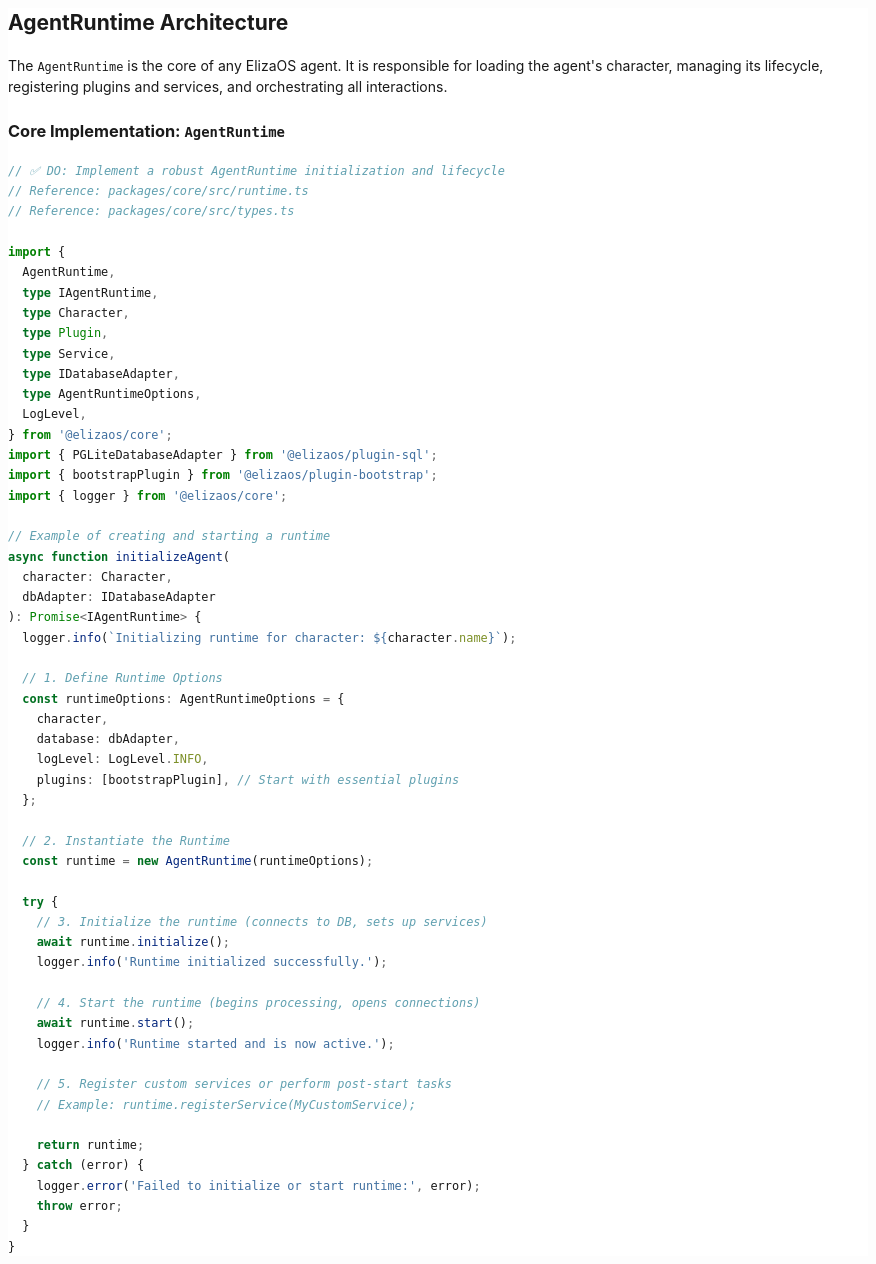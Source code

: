 ## AgentRuntime Architecture

The `AgentRuntime` is the core of any ElizaOS agent. It is responsible for loading the agent's character, managing its lifecycle, registering plugins and services, and orchestrating all interactions.

### Core Implementation: `AgentRuntime`

```typescript
// ✅ DO: Implement a robust AgentRuntime initialization and lifecycle
// Reference: packages/core/src/runtime.ts
// Reference: packages/core/src/types.ts

import {
  AgentRuntime,
  type IAgentRuntime,
  type Character,
  type Plugin,
  type Service,
  type IDatabaseAdapter,
  type AgentRuntimeOptions,
  LogLevel,
} from '@elizaos/core';
import { PGLiteDatabaseAdapter } from '@elizaos/plugin-sql';
import { bootstrapPlugin } from '@elizaos/plugin-bootstrap';
import { logger } from '@elizaos/core';

// Example of creating and starting a runtime
async function initializeAgent(
  character: Character,
  dbAdapter: IDatabaseAdapter
): Promise<IAgentRuntime> {
  logger.info(`Initializing runtime for character: ${character.name}`);

  // 1. Define Runtime Options
  const runtimeOptions: AgentRuntimeOptions = {
    character,
    database: dbAdapter,
    logLevel: LogLevel.INFO,
    plugins: [bootstrapPlugin], // Start with essential plugins
  };

  // 2. Instantiate the Runtime
  const runtime = new AgentRuntime(runtimeOptions);

  try {
    // 3. Initialize the runtime (connects to DB, sets up services)
    await runtime.initialize();
    logger.info('Runtime initialized successfully.');

    // 4. Start the runtime (begins processing, opens connections)
    await runtime.start();
    logger.info('Runtime started and is now active.');

    // 5. Register custom services or perform post-start tasks
    // Example: runtime.registerService(MyCustomService);

    return runtime;
  } catch (error) {
    logger.error('Failed to initialize or start runtime:', error);
    throw error;
  }
}

```